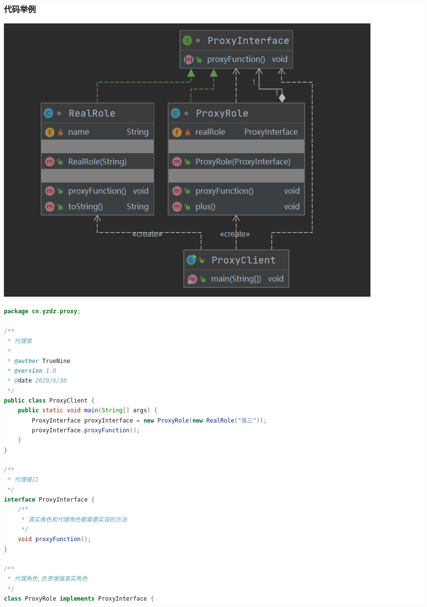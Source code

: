 ### 代码举例

![image-20200630133948026](../img/%E8%AE%BE%E8%AE%A1%E6%A8%A1%E5%BC%8F/image-20200630133948026.png)

```java
package cn.yzdz.proxy;

/**
 * 代理类
 *
 * @author TrueNine
 * @version 1.0
 * @date 2020/6/30
 */
public class ProxyClient {
    public static void main(String[] args) {
        ProxyInterface proxyInterface = new ProxyRole(new RealRole("张三"));
        proxyInterface.proxyFunction();
    }
}

/**
 * 代理接口
 */
interface ProxyInterface {
    /**
     * 真实角色和代理角色都需要实现的方法
     */
    void proxyFunction();
}

/**
 * 代理角色,负责增强真实角色
 */
class ProxyRole implements ProxyInterface {
```